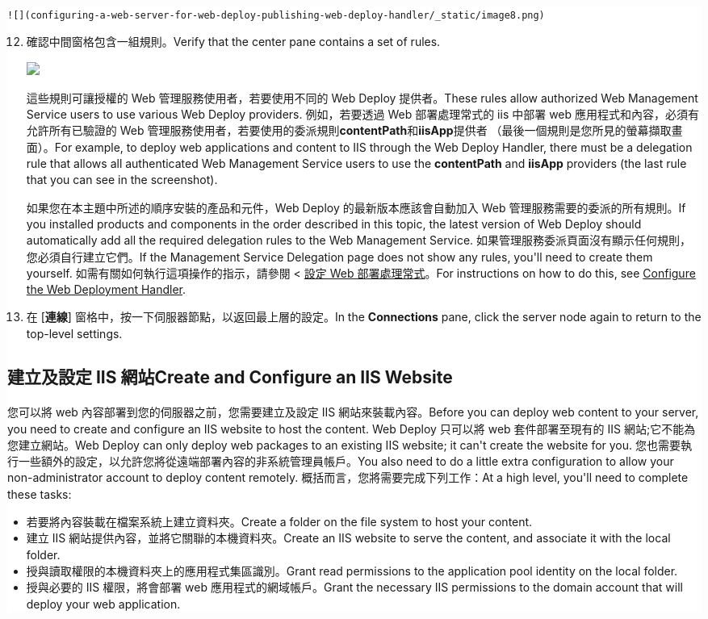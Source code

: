     ![](configuring-a-web-server-for-web-deploy-publishing-web-deploy-handler/_static/image8.png)
12. <span data-ttu-id="9b4e8-221">確認中間窗格包含一組規則。</span><span class="sxs-lookup"><span data-stu-id="9b4e8-221">Verify that the center pane contains a set of rules.</span></span>

    ![](configuring-a-web-server-for-web-deploy-publishing-web-deploy-handler/_static/image9.png)

    <span data-ttu-id="9b4e8-222">這些規則可讓授權的 Web 管理服務使用者，若要使用不同的 Web Deploy 提供者。</span><span class="sxs-lookup"><span data-stu-id="9b4e8-222">These rules allow authorized Web Management Service users to use various Web Deploy providers.</span></span> <span data-ttu-id="9b4e8-223">例如，若要透過 Web 部署處理常式的 iis 中部署 web 應用程式和內容，必須有允許所有已驗證的 Web 管理服務使用者，若要使用的委派規則**contentPath**和**iisApp**提供者 （最後一個規則是您所見的螢幕擷取畫面）。</span><span class="sxs-lookup"><span data-stu-id="9b4e8-223">For example, to deploy web applications and content to IIS through the Web Deploy Handler, there must be a delegation rule that allows all authenticated Web Management Service users to use the **contentPath** and **iisApp** providers (the last rule that you can see in the screenshot).</span></span>

    <span data-ttu-id="9b4e8-224">如果您在本主題中所述的順序安裝的產品和元件，Web Deploy 的最新版本應該會自動加入 Web 管理服務需要的委派的所有規則。</span><span class="sxs-lookup"><span data-stu-id="9b4e8-224">If you installed products and components in the order described in this topic, the latest version of Web Deploy should automatically add all the required delegation rules to the Web Management Service.</span></span> <span data-ttu-id="9b4e8-225">如果管理服務委派頁面沒有顯示任何規則，您必須自行建立它們。</span><span class="sxs-lookup"><span data-stu-id="9b4e8-225">If the Management Service Delegation page does not show any rules, you'll need to create them yourself.</span></span> <span data-ttu-id="9b4e8-226">如需有關如何執行這項操作的指示，請參閱 <<c0> [ 設定 Web 部署處理常式](https://go.microsoft.com/?linkid=9805124)。</span><span class="sxs-lookup"><span data-stu-id="9b4e8-226">For instructions on how to do this, see [Configure the Web Deployment Handler](https://go.microsoft.com/?linkid=9805124).</span></span>
13. <span data-ttu-id="9b4e8-227">在 [**連線**] 窗格中，按一下伺服器節點，以返回最上層的設定。</span><span class="sxs-lookup"><span data-stu-id="9b4e8-227">In the **Connections** pane, click the server node again to return to the top-level settings.</span></span>

## <a name="create-and-configure-an-iis-website"></a><span data-ttu-id="9b4e8-228">建立及設定 IIS 網站</span><span class="sxs-lookup"><span data-stu-id="9b4e8-228">Create and Configure an IIS Website</span></span>

<span data-ttu-id="9b4e8-229">您可以將 web 內容部署到您的伺服器之前，您需要建立及設定 IIS 網站來裝載內容。</span><span class="sxs-lookup"><span data-stu-id="9b4e8-229">Before you can deploy web content to your server, you need to create and configure an IIS website to host the content.</span></span> <span data-ttu-id="9b4e8-230">Web Deploy 只可以將 web 套件部署至現有的 IIS 網站;它不能為您建立網站。</span><span class="sxs-lookup"><span data-stu-id="9b4e8-230">Web Deploy can only deploy web packages to an existing IIS website; it can't create the website for you.</span></span> <span data-ttu-id="9b4e8-231">您也需要執行一些額外的設定，以允許您將從遠端部署內容的非系統管理員帳戶。</span><span class="sxs-lookup"><span data-stu-id="9b4e8-231">You also need to do a little extra configuration to allow your non-administrator account to deploy content remotely.</span></span> <span data-ttu-id="9b4e8-232">概括而言，您將需要完成下列工作：</span><span class="sxs-lookup"><span data-stu-id="9b4e8-232">At a high level, you'll need to complete these tasks:</span></span>

- <span data-ttu-id="9b4e8-233">若要將內容裝載在檔案系統上建立資料夾。</span><span class="sxs-lookup"><span data-stu-id="9b4e8-233">Create a folder on the file system to host your content.</span></span>
- <span data-ttu-id="9b4e8-234">建立 IIS 網站提供內容，並將它關聯的本機資料夾。</span><span class="sxs-lookup"><span data-stu-id="9b4e8-234">Create an IIS website to serve the content, and associate it with the local folder.</span></span>
- <span data-ttu-id="9b4e8-235">授與讀取權限的本機資料夾上的應用程式集區識別。</span><span class="sxs-lookup"><span data-stu-id="9b4e8-235">Grant read permissions to the application pool identity on the local folder.</span></span>
- <span data-ttu-id="9b4e8-236">授與必要的 IIS 權限，將會部署 web 應用程式的網域帳戶。</span><span class="sxs-lookup"><span data-stu-id="9b4e8-236">Grant the necessary IIS permissions to the domain account that will deploy your web application.</span></span>
